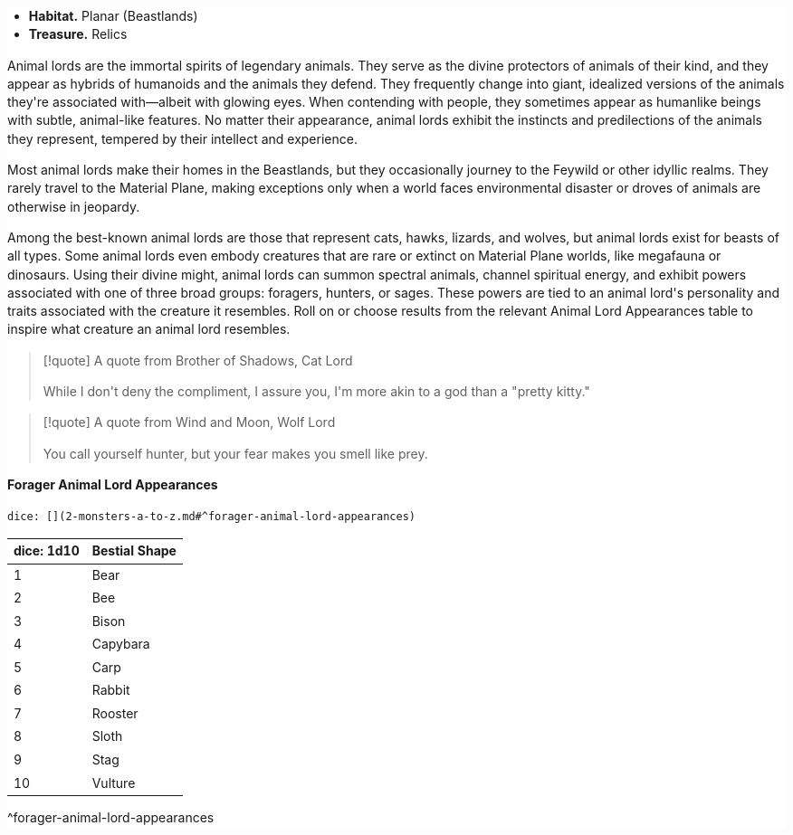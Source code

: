 - **Habitat.** Planar (Beastlands)  
- **Treasure.** Relics  

Animal lords are the immortal spirits of legendary animals. They serve as the divine protectors of animals of their kind, and they appear as hybrids of humanoids and the animals they defend. They frequently change into giant, idealized versions of the animals they're associated with—albeit with glowing eyes. When contending with people, they sometimes appear as humanlike beings with subtle, animal-like features. No matter their appearance, animal lords exhibit the instincts and predilections of the animals they represent, tempered by their intellect and experience.

Most animal lords make their homes in the Beastlands, but they occasionally journey to the Feywild or other idyllic realms. They rarely travel to the Material Plane, making exceptions only when a world faces environmental disaster or droves of animals are otherwise in jeopardy.

Among the best-known animal lords are those that represent cats, hawks, lizards, and wolves, but animal lords exist for beasts of all types. Some animal lords even embody creatures that are rare or extinct on Material Plane worlds, like megafauna or dinosaurs. Using their divine might, animal lords can summon spectral animals, channel spiritual energy, and exhibit powers associated with one of three broad groups: foragers, hunters, or sages. These powers are tied to an animal lord's personality and traits associated with the creature it resembles. Roll on or choose results from the relevant Animal Lord Appearances table to inspire what creature an animal lord resembles.

> [!quote] A quote from Brother of Shadows, Cat Lord  
> 
> While I don't deny the compliment, I assure you, I'm more akin to a god than a "pretty kitty."

> [!quote] A quote from Wind and Moon, Wolf Lord  
> 
> You call yourself hunter, but your fear makes you smell like prey.

**Forager Animal Lord Appearances**

`dice: [](2-monsters-a-to-z.md#^forager-animal-lord-appearances)`

| dice: 1d10 | Bestial Shape |
|------------|---------------|
| 1 | Bear |
| 2 | Bee |
| 3 | Bison |
| 4 | Capybara |
| 5 | Carp |
| 6 | Rabbit |
| 7 | Rooster |
| 8 | Sloth |
| 9 | Stag |
| 10 | Vulture |
^forager-animal-lord-appearances
